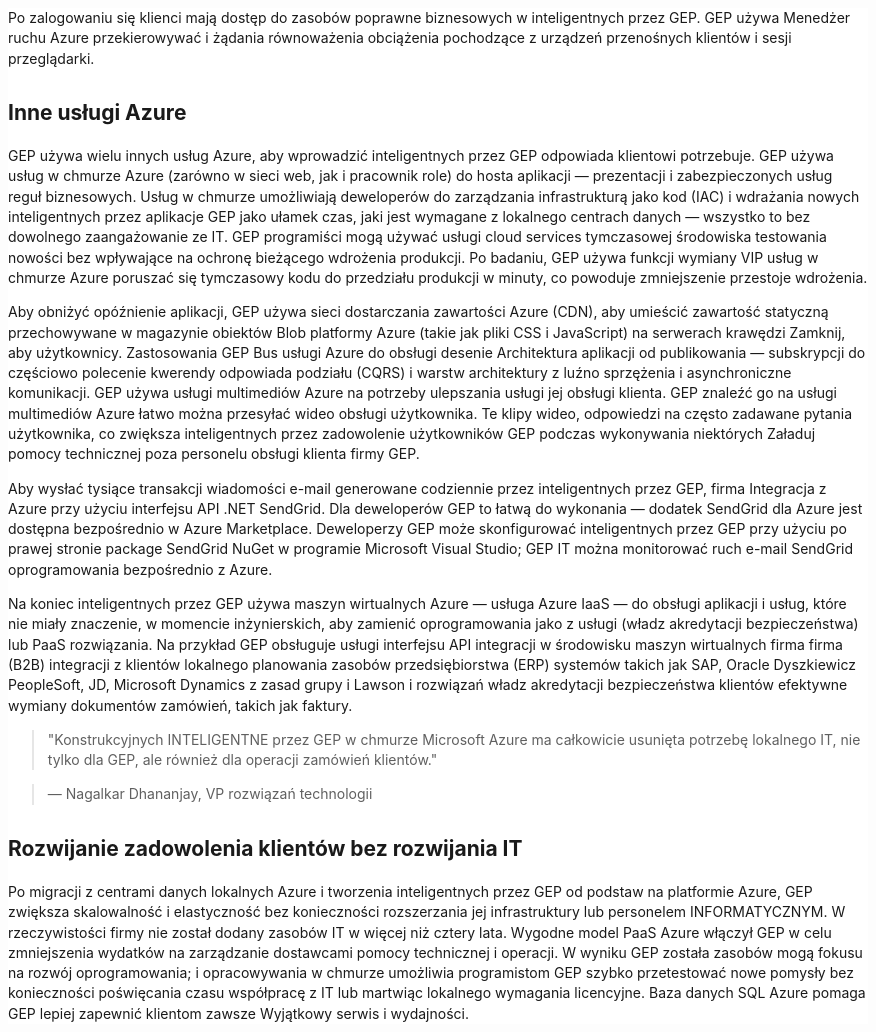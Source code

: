 Po zalogowaniu się klienci mają dostęp do zasobów poprawne biznesowych w inteligentnych przez GEP. GEP używa Menedżer ruchu Azure przekierowywać i żądania równoważenia obciążenia pochodzące z urządzeń przenośnych klientów i sesji przeglądarki.

## <a name="other-azure-services"></a>Inne usługi Azure

GEP używa wielu innych usług Azure, aby wprowadzić inteligentnych przez GEP odpowiada klientowi potrzebuje. GEP używa usług w chmurze Azure (zarówno w sieci web, jak i pracownik role) do hosta aplikacji — prezentacji i zabezpieczonych usług reguł biznesowych. Usług w chmurze umożliwiają deweloperów do zarządzania infrastrukturą jako kod (IAC) i wdrażania nowych inteligentnych przez aplikacje GEP jako ułamek czas, jaki jest wymagane z lokalnego centrach danych — wszystko to bez dowolnego zaangażowanie ze IT. GEP programiści mogą używać usługi cloud services tymczasowej środowiska testowania nowości bez wpływające na ochronę bieżącego wdrożenia produkcji. Po badaniu, GEP używa funkcji wymiany VIP usług w chmurze Azure poruszać się tymczasowy kodu do przedziału produkcji w minuty, co powoduje zmniejszenie przestoje wdrożenia.

Aby obniżyć opóźnienie aplikacji, GEP używa sieci dostarczania zawartości Azure (CDN), aby umieścić zawartość statyczną przechowywane w magazynie obiektów Blob platformy Azure (takie jak pliki CSS i JavaScript) na serwerach krawędzi Zamknij, aby użytkownicy. Zastosowania GEP Bus usługi Azure do obsługi desenie Architektura aplikacji od publikowania — subskrypcji do częściowo polecenie kwerendy odpowiada podziału (CQRS) i warstw architektury z luźno sprzężenia i asynchroniczne komunikacji. GEP używa usługi multimediów Azure na potrzeby ulepszania usługi jej obsługi klienta. GEP znaleźć go na usługi multimediów Azure łatwo można przesyłać wideo obsługi użytkownika. Te klipy wideo, odpowiedzi na często zadawane pytania użytkownika, co zwiększa inteligentnych przez zadowolenie użytkowników GEP podczas wykonywania niektórych Załaduj pomocy technicznej poza personelu obsługi klienta firmy GEP.

Aby wysłać tysiące transakcji wiadomości e-mail generowane codziennie przez inteligentnych przez GEP, firma Integracja z Azure przy użyciu interfejsu API .NET SendGrid. Dla deweloperów GEP to łatwą do wykonania — dodatek SendGrid dla Azure jest dostępna bezpośrednio w Azure Marketplace. Deweloperzy GEP może skonfigurować inteligentnych przez GEP przy użyciu po prawej stronie package SendGrid NuGet w programie Microsoft Visual Studio; GEP IT można monitorować ruch e-mail SendGrid oprogramowania bezpośrednio z Azure.

Na koniec inteligentnych przez GEP używa maszyn wirtualnych Azure — usługa Azure IaaS — do obsługi aplikacji i usług, które nie miały znaczenie, w momencie inżynierskich, aby zamienić oprogramowania jako z usługi (władz akredytacji bezpieczeństwa) lub PaaS rozwiązania. Na przykład GEP obsługuje usługi interfejsu API integracji w środowisku maszyn wirtualnych firma firma (B2B) integracji z klientów lokalnego planowania zasobów przedsiębiorstwa (ERP) systemów takich jak SAP, Oracle Dyszkiewicz PeopleSoft, JD, Microsoft Dynamics z zasad grupy i Lawson i rozwiązań władz akredytacji bezpieczeństwa klientów efektywne wymiany dokumentów zamówień, takich jak faktury.

> "Konstrukcyjnych INTELIGENTNE przez GEP w chmurze Microsoft Azure ma całkowicie usunięta potrzebę lokalnego IT, nie tylko dla GEP, ale również dla operacji zamówień klientów." 

> — Nagalkar Dhananjay, VP rozwiązań technologii

## <a name="expand-customer-satisfaction-without-expanding-it"></a>Rozwijanie zadowolenia klientów bez rozwijania IT

Po migracji z centrami danych lokalnych Azure i tworzenia inteligentnych przez GEP od podstaw na platformie Azure, GEP zwiększa skalowalność i elastyczność bez konieczności rozszerzania jej infrastruktury lub personelem INFORMATYCZNYM. W rzeczywistości firmy nie został dodany zasobów IT w więcej niż cztery lata. Wygodne model PaaS Azure włączył GEP w celu zmniejszenia wydatków na zarządzanie dostawcami pomocy technicznej i operacji. W wyniku GEP została zasobów mogą fokusu na rozwój oprogramowania; i opracowywania w chmurze umożliwia programistom GEP szybko przetestować nowe pomysły bez konieczności poświęcania czasu współpracę z IT lub martwiąc lokalnego wymagania licencyjne. Baza danych SQL Azure pomaga GEP lepiej zapewnić klientom zawsze Wyjątkowy serwis i wydajności.
 